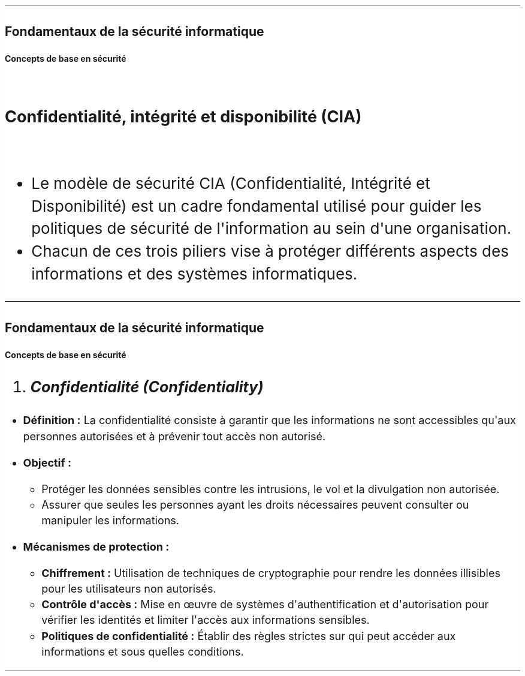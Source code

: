 </div>

---

## Fondamentaux de la sécurité informatique
#### Concepts de base en sécurité
<br>

<div style="font-size:27px">

**Confidentialité, intégrité et disponibilité (CIA)**

</div>

<br>

<div style="font-size:26px">

- Le modèle de sécurité CIA (Confidentialité, Intégrité et Disponibilité) est un cadre fondamental utilisé pour guider les politiques de sécurité de l'information au sein d'une organisation. 
- Chacun de ces trois piliers vise à protéger différents aspects des informations et des systèmes informatiques.

</div>

---
## Fondamentaux de la sécurité informatique
#### Concepts de base en sécurité



<div style="font-size:25px">

1. ***Confidentialité (Confidentiality)***

</div>

<div style="font-size:18px">

- **Définition :** La confidentialité consiste à garantir que les informations ne sont accessibles qu'aux personnes autorisées et à prévenir tout accès non autorisé.

- **Objectif :**
   - Protéger les données sensibles contre les intrusions, le vol et la divulgation non autorisée.
   - Assurer que seules les personnes ayant les droits nécessaires peuvent consulter ou manipuler les informations.

- **Mécanismes de protection :**

   - **Chiffrement :** Utilisation de techniques de cryptographie pour rendre les données illisibles pour les utilisateurs non autorisés.
   - **Contrôle d'accès :** Mise en œuvre de systèmes d'authentification et d'autorisation pour vérifier les identités et limiter l'accès aux informations sensibles.
   - **Politiques de confidentialité :** Établir des règles strictes sur qui peut accéder aux informations et sous quelles conditions.

</div>

---